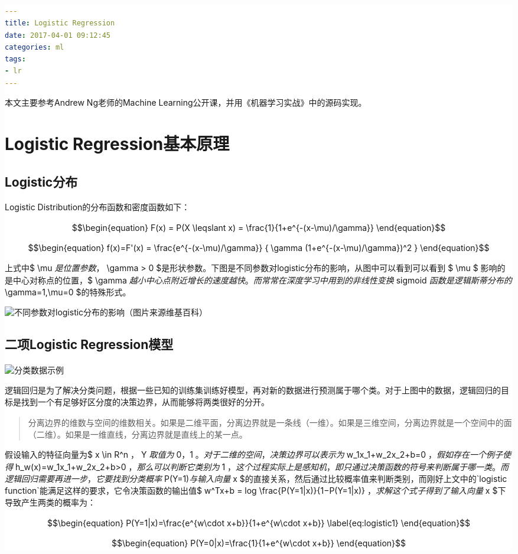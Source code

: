 ```yaml
---
title: Logistic Regression
date: 2017-04-01 09:12:45
categories: ml
tags:
- lr
---
```


本文主要参考Andrew Ng老师的Machine Learning公开课，并用《机器学习实战》中的源码实现。



# Logistic Regression基本原理

## Logistic分布

Logistic Distribution的分布函数和密度函数如下：

$$\begin{equation}
F(x) = P(X \leqslant x) = \frac{1}{1+e^{-(x-\mu)/\gamma}} 
\end{equation}$$

$$\begin{equation}
f(x)=F'(x) = \frac{e^{-(x-\mu)/\gamma}} { \gamma (1+e^{-(x-\mu)/\gamma})^2 } 
\end{equation}$$

上式中$ \mu $是位置参数，$ \gamma > 0 $是形状参数。下图是不同参数对logistic分布的影响，从图中可以看到可以看到 $ \mu $ 影响的是中心对称点的位置，$ \gamma $越小中心点附近增长的速度越快。而常常在深度学习中用到的非线性变换$ sigmoid $函数是逻辑斯蒂分布的$ \gamma=1,\mu=0 $的特殊形式。

<img title="不同参数对logistic分布的影响（图片来源维基百科）" src="/imgs/ML/LR/lr-distribution.png" style="display:block;margin:auto" />

## 二项Logistic Regression模型

<img title="分类数据示例" src="/imgs/ML/LR/lr-classify-data.png"  style="display:block;margin:auto" />

逻辑回归是为了解决分类问题，根据一些已知的训练集训练好模型，再对新的数据进行预测属于哪个类。对于上图中的数据，逻辑回归的目标是找到一个有足够好区分度的决策边界，从而能够将两类很好的分开。
>分离边界的维数与空间的维数相关。如果是二维平面，分离边界就是一条线（一维）。如果是三维空间，分离边界就是一个空间中的面（二维）。如果是一维直线，分离边界就是直线上的某一点。

假设输入的特征向量为$ x \in R^n $，$ Y $取值为$ 0，1 $。对于二维的空间，决策边界可以表示为$ w_1x_1+w_2x_2+b=0 $，假如存在一个例子使得$ h_w(x)=w_1x_1+w_2x_2+b>0 $，那么可以判断它类别为$ 1 $，这个过程实际上是感知机，即只通过决策函数的符号来判断属于哪一类。而逻辑回归需要再进一步，它要找到分类概率$ P(Y=1)$与输入向量$ x $的直接关系，然后通过比较概率值来判断类别，而刚好上文中的`logistic function`能满足这样的要求，它令决策函数的输出值$ w^Tx+b = log \frac{P(Y=1|x)}{1−P(Y=1|x)} $，求解这个式子得到了输入向量$ x $下导致产生两类的概率为：

$$\begin{equation}
P(Y=1|x)=\frac{e^{w\cdot x+b}}{1+e^{w\cdot x+b}}
\label{eq:logistic1}
\end{equation}$$

$$\begin{equation}
P(Y=0|x)=\frac{1}{1+e^{w\cdot x+b}}
\end{equation}$$
